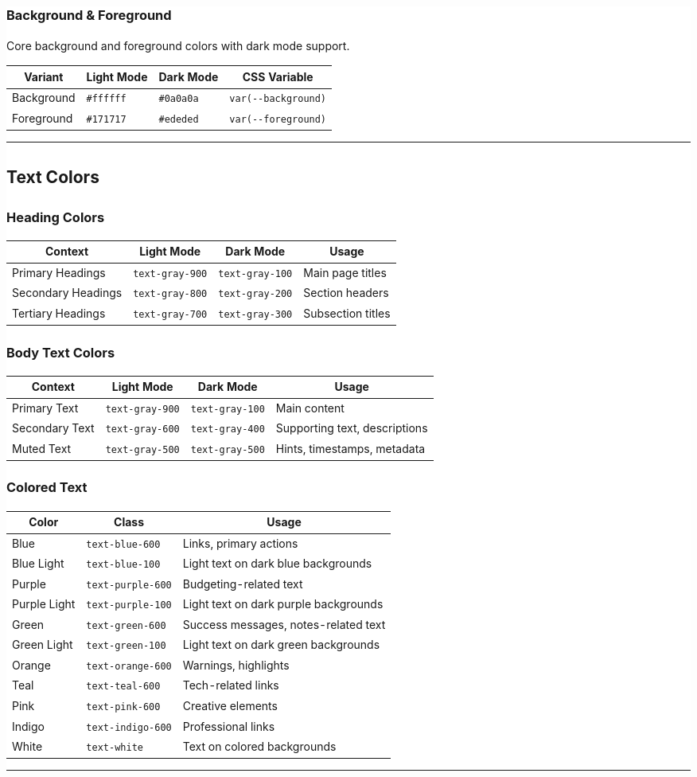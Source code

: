 ### Background & Foreground
Core background and foreground colors with dark mode support.

| Variant | Light Mode | Dark Mode | CSS Variable |
|---------|-----------|-----------|--------------|
| Background | `#ffffff` | `#0a0a0a` | `var(--background)` |
| Foreground | `#171717` | `#ededed` | `var(--foreground)` |

---

## Text Colors

### Heading Colors
| Context | Light Mode | Dark Mode | Usage |
|---------|-----------|-----------|-------|
| Primary Headings | `text-gray-900` | `text-gray-100` | Main page titles |
| Secondary Headings | `text-gray-800` | `text-gray-200` | Section headers |
| Tertiary Headings | `text-gray-700` | `text-gray-300` | Subsection titles |

### Body Text Colors
| Context | Light Mode | Dark Mode | Usage |
|---------|-----------|-----------|-------|
| Primary Text | `text-gray-900` | `text-gray-100` | Main content |
| Secondary Text | `text-gray-600` | `text-gray-400` | Supporting text, descriptions |
| Muted Text | `text-gray-500` | `text-gray-500` | Hints, timestamps, metadata |

### Colored Text
| Color | Class | Usage |
|-------|-------|-------|
| Blue | `text-blue-600` | Links, primary actions |
| Blue Light | `text-blue-100` | Light text on dark blue backgrounds |
| Purple | `text-purple-600` | Budgeting-related text |
| Purple Light | `text-purple-100` | Light text on dark purple backgrounds |
| Green | `text-green-600` | Success messages, notes-related text |
| Green Light | `text-green-100` | Light text on dark green backgrounds |
| Orange | `text-orange-600` | Warnings, highlights |
| Teal | `text-teal-600` | Tech-related links |
| Pink | `text-pink-600` | Creative elements |
| Indigo | `text-indigo-600` | Professional links |
| White | `text-white` | Text on colored backgrounds |

---